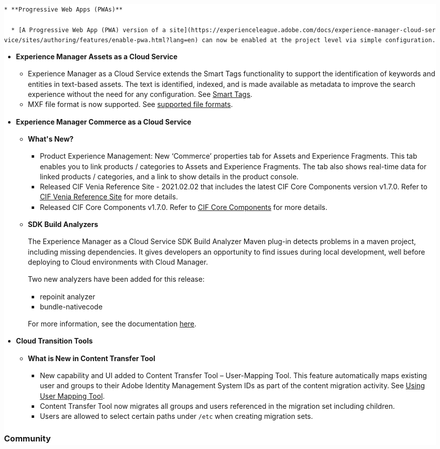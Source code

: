     * **Progressive Web Apps (PWAs)**

      * [A Progressive Web App (PWA) version of a site](https://experienceleague.adobe.com/docs/experience-manager-cloud-service/sites/authoring/features/enable-pwa.html?lang=en) can now be enabled at the project level via simple configuration.

  * **Experience Manager Assets as a Cloud Service**

    * Experience Manager as a Cloud Service extends the Smart Tags functionality to support the identification of keywords and entities in text-based assets. The text is identified, indexed, and is made available as metadata to improve the search experience without the need for any configuration. See [Smart Tags](https://experienceleague.adobe.com/docs/experience-manager-cloud-service/assets/manage/smart-tags.html).
    * MXF file format is now supported. See [supported file formats](https://experienceleague.adobe.com/docs/experience-manager-cloud-service/assets/file-format-support.html#video-formats).

  * **Experience Manager Commerce as a Cloud Service**

    * **What's New?**

      * Product Experience Management: New ‘Commerce’ properties tab for Assets and Experience Fragments. This tab enables you to link products / categories to Assets and Experience Fragments. The tab also shows real-time data for linked products / categories, and a link to show details in the product console.
      * Released CIF Venia Reference Site - 2021.02.02 that includes the latest CIF Core Components version v1.7.0. Refer to [CIF Venia Reference Site](https://github.com/adobe/aem-cif-guides-venia/releases/tag/venia-2021.02.02) for more details.
      * Released CIF Core Components v1.7.0. Refer to [CIF Core Components](https://github.com/adobe/aem-core-cif-components/releases/tag/core-cif-components-reactor-1.7.0) for more details.

    * **SDK Build Analyzers**

      The Experience Manager as a Cloud Service SDK Build Analyzer Maven plug-in detects problems in a maven project, including missing dependencies. It gives developers an opportunity to find issues during local development, well before deploying to Cloud environments with Cloud Manager.

      Two new analyzers have been added for this release:

      * repoinit analyzer
      * bundle-nativecode

      For more information, see the documentation [here](https://experienceleague.adobe.com/docs/experience-manager-core-components/using/developing/archetype/build-analyzer-maven-plugin.html#developing).

  * **Cloud Transition Tools**

    * **What is New in Content Transfer Tool**

      * New capability and UI added to Content Transfer Tool – User-Mapping Tool. This feature automatically maps existing user and groups to their Adobe Identity Management System IDs as part of the content migration activity.
      See [Using User Mapping Tool](https://experienceleague.adobe.com/docs/experience-manager-cloud-service/moving/cloud-migration/content-transfer-tool/using-user-mapping-tool.html).
      * Content Transfer Tool now migrates all groups and users referenced in the migration set including children.
      * Users are allowed to select certain paths under `/etc` when creating migration sets.

### **Community**
